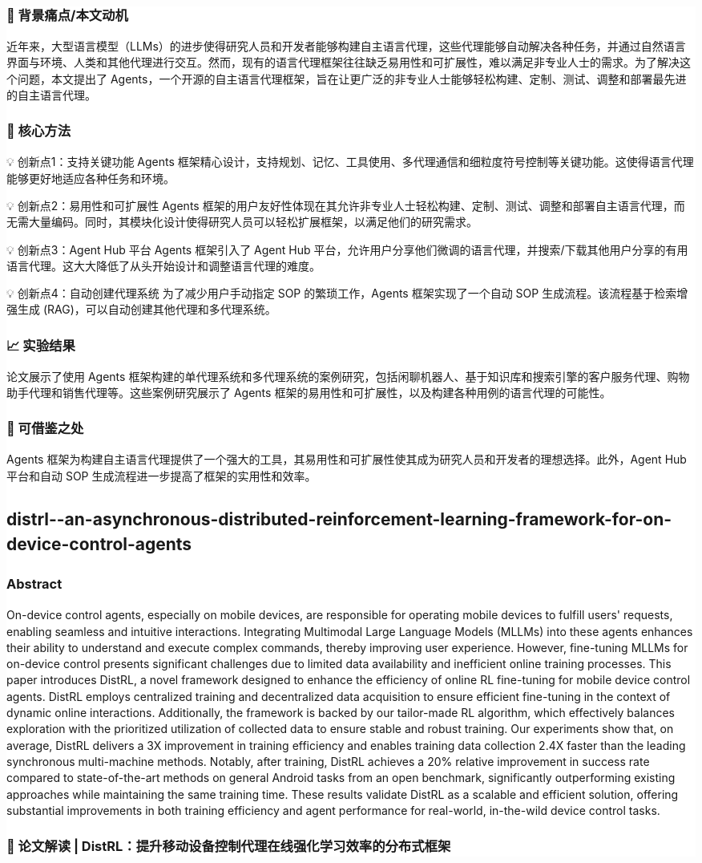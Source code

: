 ### 📌 背景痛点/本文动机
近年来，大型语言模型（LLMs）的进步使得研究人员和开发者能够构建自主语言代理，这些代理能够自动解决各种任务，并通过自然语言界面与环境、人类和其他代理进行交互。然而，现有的语言代理框架往往缺乏易用性和可扩展性，难以满足非专业人士的需求。为了解决这个问题，本文提出了 Agents，一个开源的自主语言代理框架，旨在让更广泛的非专业人士能够轻松构建、定制、测试、调整和部署最先进的自主语言代理。

### 🚀 核心方法
💡 创新点1：支持关键功能
Agents 框架精心设计，支持规划、记忆、工具使用、多代理通信和细粒度符号控制等关键功能。这使得语言代理能够更好地适应各种任务和环境。

💡 创新点2：易用性和可扩展性
Agents 框架的用户友好性体现在其允许非专业人士轻松构建、定制、测试、调整和部署自主语言代理，而无需大量编码。同时，其模块化设计使得研究人员可以轻松扩展框架，以满足他们的研究需求。

💡 创新点3：Agent Hub 平台
Agents 框架引入了 Agent Hub 平台，允许用户分享他们微调的语言代理，并搜索/下载其他用户分享的有用语言代理。这大大降低了从头开始设计和调整语言代理的难度。

💡 创新点4：自动创建代理系统
为了减少用户手动指定 SOP 的繁琐工作，Agents 框架实现了一个自动 SOP 生成流程。该流程基于检索增强生成 (RAG)，可以自动创建其他代理和多代理系统。

### 📈 实验结果
论文展示了使用 Agents 框架构建的单代理系统和多代理系统的案例研究，包括闲聊机器人、基于知识库和搜索引擎的客户服务代理、购物助手代理和销售代理等。这些案例研究展示了 Agents 框架的易用性和可扩展性，以及构建各种用例的语言代理的可能性。

### 💬 可借鉴之处
Agents 框架为构建自主语言代理提供了一个强大的工具，其易用性和可扩展性使其成为研究人员和开发者的理想选择。此外，Agent Hub 平台和自动 SOP 生成流程进一步提高了框架的实用性和效率。

## distrl--an-asynchronous-distributed-reinforcement-learning-framework-for-on-device-control-agents
### Abstract
On-device control agents, especially on mobile devices, are responsible for
operating mobile devices to fulfill users' requests, enabling seamless and
intuitive interactions. Integrating Multimodal Large Language Models (MLLMs)
into these agents enhances their ability to understand and execute complex
commands, thereby improving user experience. However, fine-tuning MLLMs for
on-device control presents significant challenges due to limited data
availability and inefficient online training processes. This paper introduces
DistRL, a novel framework designed to enhance the efficiency of online RL
fine-tuning for mobile device control agents. DistRL employs centralized
training and decentralized data acquisition to ensure efficient fine-tuning in
the context of dynamic online interactions. Additionally, the framework is
backed by our tailor-made RL algorithm, which effectively balances exploration
with the prioritized utilization of collected data to ensure stable and robust
training. Our experiments show that, on average, DistRL delivers a 3X
improvement in training efficiency and enables training data collection 2.4X
faster than the leading synchronous multi-machine methods. Notably, after
training, DistRL achieves a 20% relative improvement in success rate compared
to state-of-the-art methods on general Android tasks from an open benchmark,
significantly outperforming existing approaches while maintaining the same
training time. These results validate DistRL as a scalable and efficient
solution, offering substantial improvements in both training efficiency and
agent performance for real-world, in-the-wild device control tasks.
### 🌟 论文解读 | DistRL：提升移动设备控制代理在线强化学习效率的分布式框架
